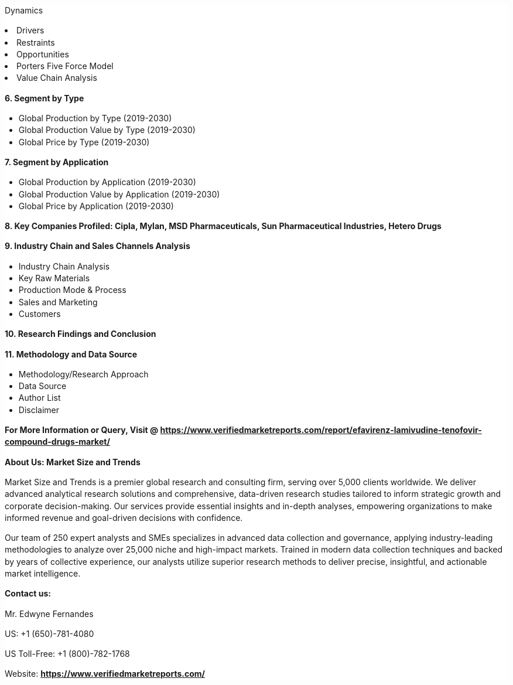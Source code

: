 Dynamics</li><li>Drivers</li><li>Restraints</li><li>Opportunities</li><li>Porters Five Force Model</li><li>Value Chain Analysis&nbsp;</li></ul><p><strong>6. Segment by Type</strong></p><ul><li>Global Production by Type (2019-2030)</li><li>Global Production Value by Type (2019-2030)</li><li>Global Price by Type (2019-2030)</li></ul><p><strong>7. Segment by Application</strong></p><ul><li>Global Production by Application (2019-2030)</li><li>Global Production Value by Application (2019-2030)</li><li>Global Price by Application (2019-2030)</li></ul><p><strong>8. Key Companies Profiled: Cipla, Mylan, MSD Pharmaceuticals, Sun Pharmaceutical Industries, Hetero Drugs</strong></p><p><strong>9. Industry Chain and Sales Channels Analysis</strong></p><ul><li>Industry Chain Analysis</li><li>Key Raw Materials</li><li>Production Mode &amp; Process</li><li>Sales and Marketing</li><li>Customers</li></ul><p><strong>10. Research Findings and Conclusion</strong></p><p><strong>11. Methodology and Data Source</strong></p><ul><li>Methodology/Research Approach</li><li>Data Source</li><li>Author List</li><li>Disclaimer</li></ul></p><p><strong>For More Information or Query, Visit @ <a href="https://www.verifiedmarketreports.com/report/efavirenz-lamivudine-tenofovir-compound-drugs-market/">https://www.verifiedmarketreports.com/report/efavirenz-lamivudine-tenofovir-compound-drugs-market/</a></strong></p><p><strong>About Us: Market Size and Trends</strong></p><p>Market Size and Trends is a premier global research and consulting firm, serving over 5,000 clients worldwide. We deliver advanced analytical research solutions and comprehensive, data-driven research studies tailored to inform strategic growth and corporate decision-making. Our services provide essential insights and in-depth analyses, empowering organizations to make informed revenue and goal-driven decisions with confidence.</p><p>Our team of 250 expert analysts and SMEs specializes in advanced data collection and governance, applying industry-leading methodologies to analyze over 25,000 niche and high-impact markets. Trained in modern data collection techniques and backed by years of collective experience, our analysts utilize superior research methods to deliver precise, insightful, and actionable market intelligence.</p><p><strong>Contact us:</strong></p><p>Mr. Edwyne Fernandes</p><p>US: +1 (650)-781-4080</p><p>US Toll-Free: +1 (800)-782-1768</p><p>Website: <strong><a href="https://www.verifiedmarketreports.com/">https://www.verifiedmarketreports.com/</a></strong></p>
